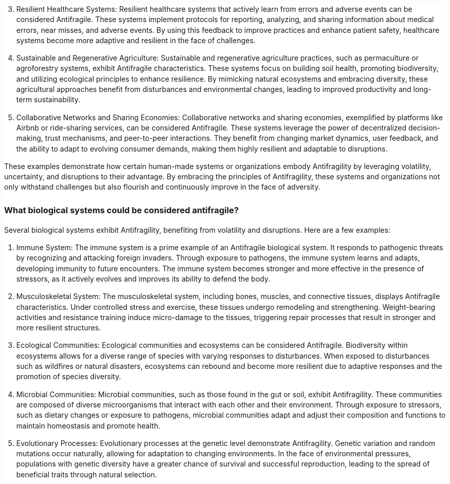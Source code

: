 3. Resilient Healthcare Systems: Resilient healthcare systems that actively learn from errors and adverse events can be considered Antifragile. These systems implement protocols for reporting, analyzing, and sharing information about medical errors, near misses, and adverse events. By using this feedback to improve practices and enhance patient safety, healthcare systems become more adaptive and resilient in the face of challenges.

4. Sustainable and Regenerative Agriculture: Sustainable and regenerative agriculture practices, such as permaculture or agroforestry systems, exhibit Antifragile characteristics. These systems focus on building soil health, promoting biodiversity, and utilizing ecological principles to enhance resilience. By mimicking natural ecosystems and embracing diversity, these agricultural approaches benefit from disturbances and environmental changes, leading to improved productivity and long-term sustainability.

5. Collaborative Networks and Sharing Economies: Collaborative networks and sharing economies, exemplified by platforms like Airbnb or ride-sharing services, can be considered Antifragile. These systems leverage the power of decentralized decision-making, trust mechanisms, and peer-to-peer interactions. They benefit from changing market dynamics, user feedback, and the ability to adapt to evolving consumer demands, making them highly resilient and adaptable to disruptions.

These examples demonstrate how certain human-made systems or organizations embody Antifragility by leveraging volatility, uncertainty, and disruptions to their advantage. By embracing the principles of Antifragility, these systems and organizations not only withstand challenges but also flourish and continuously improve in the face of adversity.

### What biological systems could be considered antifragile?

Several biological systems exhibit Antifragility, benefiting from volatility and disruptions. Here are a few examples:

1. Immune System: The immune system is a prime example of an Antifragile biological system. It responds to pathogenic threats by recognizing and attacking foreign invaders. Through exposure to pathogens, the immune system learns and adapts, developing immunity to future encounters. The immune system becomes stronger and more effective in the presence of stressors, as it actively evolves and improves its ability to defend the body.

2. Musculoskeletal System: The musculoskeletal system, including bones, muscles, and connective tissues, displays Antifragile characteristics. Under controlled stress and exercise, these tissues undergo remodeling and strengthening. Weight-bearing activities and resistance training induce micro-damage to the tissues, triggering repair processes that result in stronger and more resilient structures.

3. Ecological Communities: Ecological communities and ecosystems can be considered Antifragile. Biodiversity within ecosystems allows for a diverse range of species with varying responses to disturbances. When exposed to disturbances such as wildfires or natural disasters, ecosystems can rebound and become more resilient due to adaptive responses and the promotion of species diversity.

4. Microbial Communities: Microbial communities, such as those found in the gut or soil, exhibit Antifragility. These communities are composed of diverse microorganisms that interact with each other and their environment. Through exposure to stressors, such as dietary changes or exposure to pathogens, microbial communities adapt and adjust their composition and functions to maintain homeostasis and promote health.

5. Evolutionary Processes: Evolutionary processes at the genetic level demonstrate Antifragility. Genetic variation and random mutations occur naturally, allowing for adaptation to changing environments. In the face of environmental pressures, populations with genetic diversity have a greater chance of survival and successful reproduction, leading to the spread of beneficial traits through natural selection.
